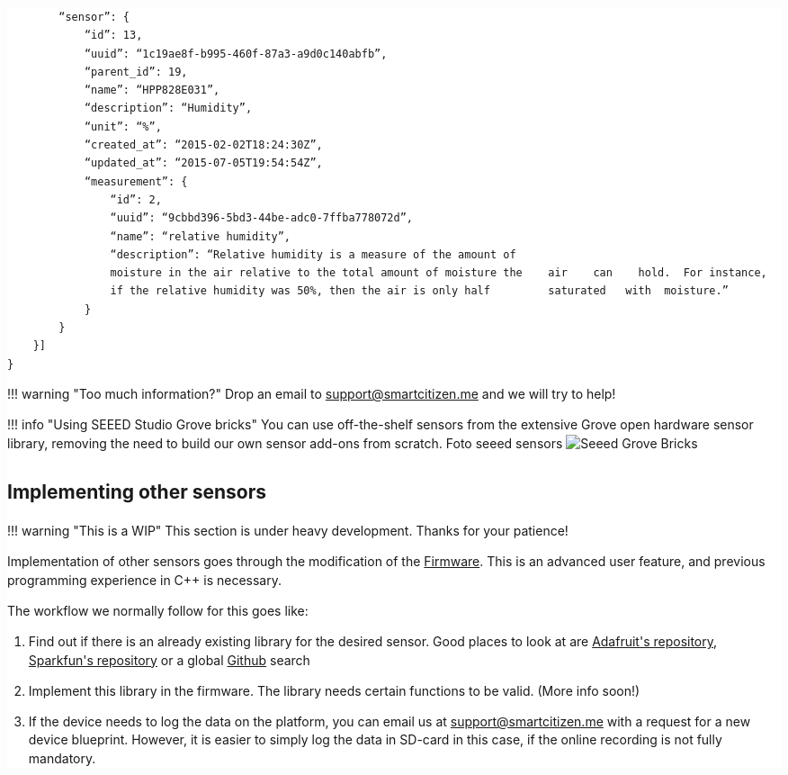 ```
        “sensor”: {
            “id”: 13,
            “uuid”: “1c19ae8f-b995-460f-87a3-a9d0c140abfb”,
            “parent_id”: 19,
            “name”: “HPP828E031”,
            “description”: “Humidity”,
            “unit”: “%”,
            “created_at”: “2015-02-02T18:24:30Z”,
            “updated_at”: “2015-07-05T19:54:54Z”,
            “measurement”: {
                “id”: 2,
                “uuid”: “9cbbd396-5bd3-44be-adc0-7ffba778072d”,
                “name”: “relative humidity”,
                “description”: “Relative humidity is a measure of the amount of
                moisture in the air relative to the total amount of moisture the    air    can    hold.  For instance,
                if the relative humidity was 50%, then the air is only half         saturated   with  moisture.”
            }
        }
    }]
}
```

!!! warning "Too much information?"
    Drop an email to support@smartcitizen.me and we will try to help!

!!! info "Using SEEED Studio Grove bricks"
    You can use off-the-shelf sensors from the extensive Grove open hardware sensor library, removing the need to build our own sensor add-ons from scratch.
    Foto seeed sensors
    ![Seeed Grove Bricks](/assets/images/grove_bricks.png)

## Implementing other sensors

!!! warning "This is a WIP"
    This section is under heavy development. Thanks for your patience!

Implementation of other sensors goes through the modification of the [Firmware](/Components/Firmware/). This is an advanced user feature, and previous programming experience in C++ is necessary.

The workflow we normally follow for this goes like:

1. Find out if there is an already existing library for the desired sensor. Good places to look at are [Adafruit's repository](https://github.com/adafruit), [Sparkfun's repository](https://github.com/sparkfun) or a global [Github](https://github.com/) search

2. Implement this library in the firmware. The library needs certain functions to be valid. (More info soon!)

3. If the device needs to log the data on the platform, you can email us at support@smartcitizen.me with a request for a new device blueprint. However, it is easier to simply log the data in SD-card in this case, if the online recording is not fully mandatory.
